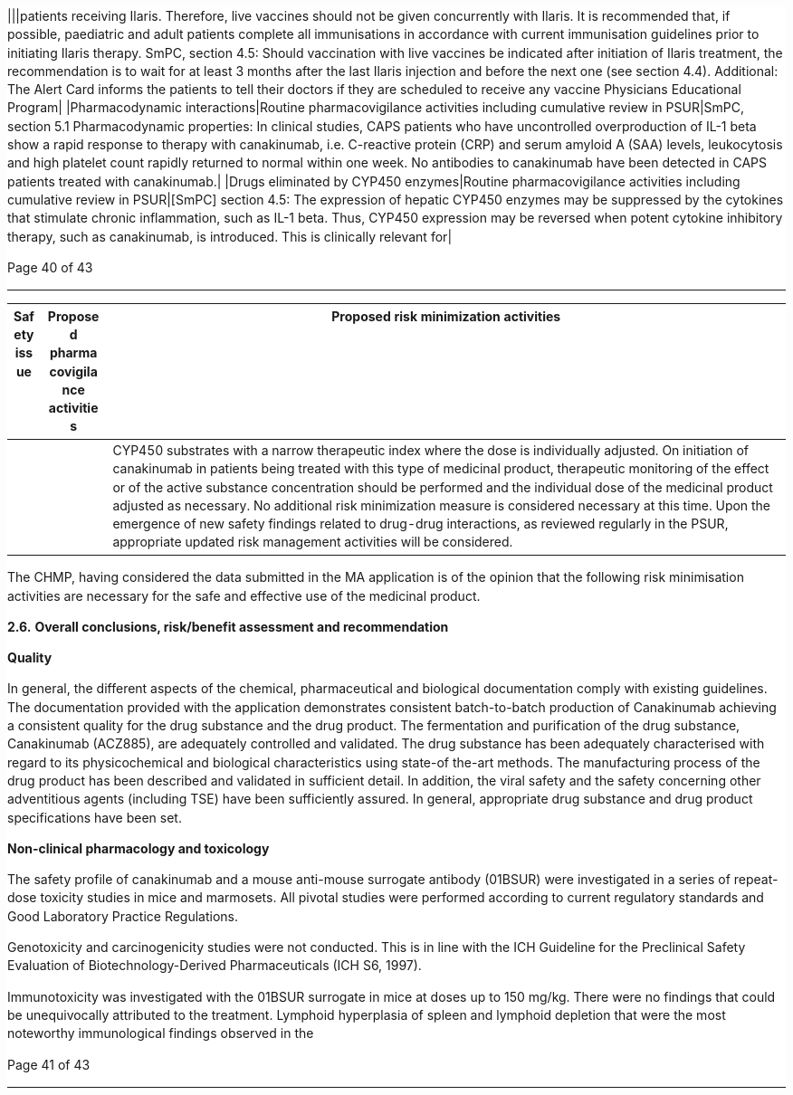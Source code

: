 |||patients receiving Ilaris. Therefore, live vaccines should not be given concurrently with Ilaris. It is recommended that, if possible, paediatric and adult patients complete all immunisations in accordance with current immunisation guidelines prior to initiating Ilaris therapy. SmPC, section 4.5: Should vaccination with live vaccines be indicated after initiation of Ilaris treatment, the recommendation is to wait for at least 3 months after the last Ilaris injection and before the next one (see section 4.4). Additional: The Alert Card informs the patients to tell their doctors if they are scheduled to receive any vaccine Physicians Educational Program|
|Pharmacodynamic interactions|Routine pharmacovigilance activities including cumulative review in PSUR|SmPC, section 5.1 Pharmacodynamic properties: In clinical studies, CAPS patients who have uncontrolled overproduction of IL-1 beta show a rapid response to therapy with canakinumab, i.e. C-reactive protein (CRP) and serum amyloid A (SAA) levels, leukocytosis and high platelet count rapidly returned to normal within one week. No antibodies to canakinumab have been detected in CAPS patients treated with canakinumab.|
|Drugs eliminated by CYP450 enzymes|Routine pharmacovigilance activities including cumulative review in PSUR|[SmPC] section 4.5: The expression of hepatic CYP450 enzymes may be suppressed by the cytokines that stimulate chronic inflammation, such as IL-1 beta. Thus, CYP450 expression may be reversed when potent cytokine inhibitory therapy, such as canakinumab, is introduced. This is clinically relevant for|


Page 40 of 43


-----

|Safety issue|Proposed pharmacovigilance activities|Proposed risk minimization activities|
|---|---|---|
|||CYP450 substrates with a narrow therapeutic index where the dose is individually adjusted. On initiation of canakinumab in patients being treated with this type of medicinal product, therapeutic monitoring of the effect or of the active substance concentration should be performed and the individual dose of the medicinal product adjusted as necessary. No additional risk minimization measure is considered necessary at this time. Upon the emergence of new safety findings related to drug-drug interactions, as reviewed regularly in the PSUR, appropriate updated risk management activities will be considered.|


The CHMP, having considered the data submitted in the MA application is of the opinion that the
following risk minimisation activities are necessary for the safe and effective use of the medicinal
product.

**2.6.** **Overall conclusions, risk/benefit assessment and recommendation**

**Quality**

In general, the different aspects of the chemical, pharmaceutical and biological documentation comply
with existing guidelines. The documentation provided with the application demonstrates consistent
batch-to-batch production of Canakinumab achieving a consistent quality for the drug substance and
the drug product. The fermentation and purification of the drug substance, Canakinumab (ACZ885),
are adequately controlled and validated. The drug substance has been adequately characterised with
regard to its physicochemical and biological characteristics using state-of the-art methods. The
manufacturing process of the drug product has been described and validated in sufficient detail. In
addition, the viral safety and the safety concerning other adventitious agents (including TSE) have
been sufficiently assured. In general, appropriate drug substance and drug product specifications have
been set.

**Non-clinical pharmacology and toxicology**

The safety profile of canakinumab and a mouse anti-mouse surrogate antibody (01BSUR) were
investigated in a series of repeat-dose toxicity studies in mice and marmosets. All pivotal studies were
performed according to current regulatory standards and Good Laboratory Practice Regulations.

Genotoxicity and carcinogenicity studies were not conducted. This is in line with the ICH Guideline
for the Preclinical Safety Evaluation of Biotechnology-Derived Pharmaceuticals (ICH S6, 1997).

Immunotoxicity was investigated with the 01BSUR surrogate in mice at doses up to 150 mg/kg. There
were no findings that could be unequivocally attributed to the treatment. Lymphoid hyperplasia of
spleen and lymphoid depletion that were the most noteworthy immunological findings observed in the

Page 41 of 43


-----
